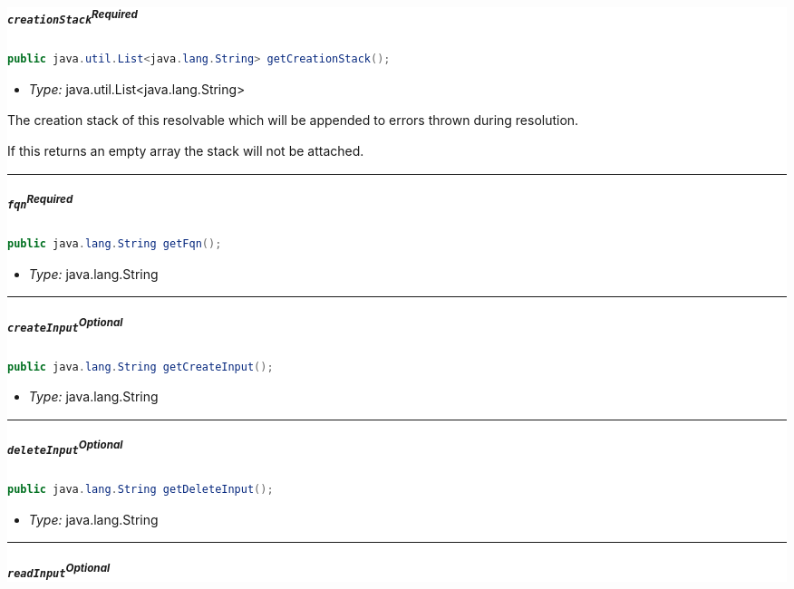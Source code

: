 
##### `creationStack`<sup>Required</sup> <a name="creationStack" id="@cdktf/provider-azurerm.kubernetesClusterTrustedAccessRoleBinding.KubernetesClusterTrustedAccessRoleBindingTimeoutsOutputReference.property.creationStack"></a>

```java
public java.util.List<java.lang.String> getCreationStack();
```

- *Type:* java.util.List<java.lang.String>

The creation stack of this resolvable which will be appended to errors thrown during resolution.

If this returns an empty array the stack will not be attached.

---

##### `fqn`<sup>Required</sup> <a name="fqn" id="@cdktf/provider-azurerm.kubernetesClusterTrustedAccessRoleBinding.KubernetesClusterTrustedAccessRoleBindingTimeoutsOutputReference.property.fqn"></a>

```java
public java.lang.String getFqn();
```

- *Type:* java.lang.String

---

##### `createInput`<sup>Optional</sup> <a name="createInput" id="@cdktf/provider-azurerm.kubernetesClusterTrustedAccessRoleBinding.KubernetesClusterTrustedAccessRoleBindingTimeoutsOutputReference.property.createInput"></a>

```java
public java.lang.String getCreateInput();
```

- *Type:* java.lang.String

---

##### `deleteInput`<sup>Optional</sup> <a name="deleteInput" id="@cdktf/provider-azurerm.kubernetesClusterTrustedAccessRoleBinding.KubernetesClusterTrustedAccessRoleBindingTimeoutsOutputReference.property.deleteInput"></a>

```java
public java.lang.String getDeleteInput();
```

- *Type:* java.lang.String

---

##### `readInput`<sup>Optional</sup> <a name="readInput" id="@cdktf/provider-azurerm.kubernetesClusterTrustedAccessRoleBinding.KubernetesClusterTrustedAccessRoleBindingTimeoutsOutputReference.property.readInput"></a>

